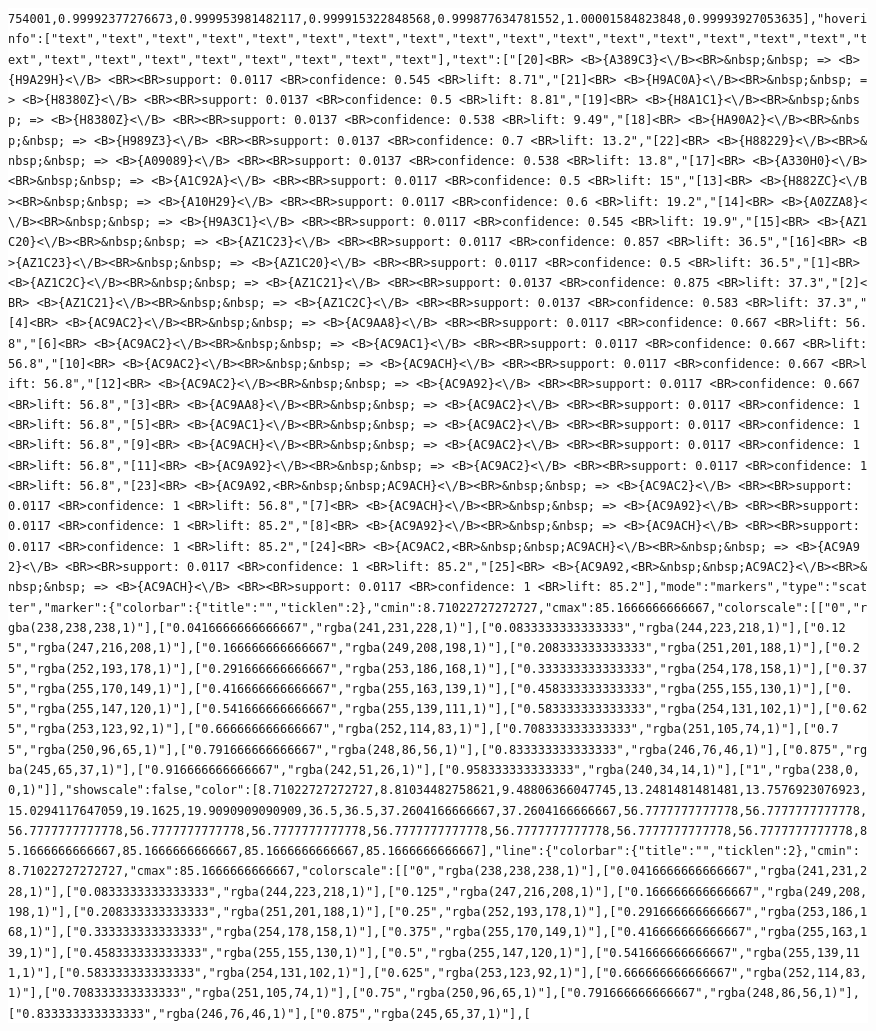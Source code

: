 ```{=html}
754001,0.99992377276673,0.999953981482117,0.999915322848568,0.999877634781552,1.00001584823848,0.99993927053635],"hoverinfo":["text","text","text","text","text","text","text","text","text","text","text","text","text","text","text","text","text","text","text","text","text","text","text","text","text"],"text":["[20]<BR> <B>{A389C3}<\/B><BR>&nbsp;&nbsp; => <B>{H9A29H}<\/B> <BR><BR>support: 0.0117 <BR>confidence: 0.545 <BR>lift: 8.71","[21]<BR> <B>{H9AC0A}<\/B><BR>&nbsp;&nbsp; => <B>{H8380Z}<\/B> <BR><BR>support: 0.0137 <BR>confidence: 0.5 <BR>lift: 8.81","[19]<BR> <B>{H8A1C1}<\/B><BR>&nbsp;&nbsp; => <B>{H8380Z}<\/B> <BR><BR>support: 0.0137 <BR>confidence: 0.538 <BR>lift: 9.49","[18]<BR> <B>{HA90A2}<\/B><BR>&nbsp;&nbsp; => <B>{H989Z3}<\/B> <BR><BR>support: 0.0137 <BR>confidence: 0.7 <BR>lift: 13.2","[22]<BR> <B>{H88229}<\/B><BR>&nbsp;&nbsp; => <B>{A09089}<\/B> <BR><BR>support: 0.0137 <BR>confidence: 0.538 <BR>lift: 13.8","[17]<BR> <B>{A330H0}<\/B><BR>&nbsp;&nbsp; => <B>{A1C92A}<\/B> <BR><BR>support: 0.0117 <BR>confidence: 0.5 <BR>lift: 15","[13]<BR> <B>{H882ZC}<\/B><BR>&nbsp;&nbsp; => <B>{A10H29}<\/B> <BR><BR>support: 0.0117 <BR>confidence: 0.6 <BR>lift: 19.2","[14]<BR> <B>{A0ZZA8}<\/B><BR>&nbsp;&nbsp; => <B>{H9A3C1}<\/B> <BR><BR>support: 0.0117 <BR>confidence: 0.545 <BR>lift: 19.9","[15]<BR> <B>{AZ1C20}<\/B><BR>&nbsp;&nbsp; => <B>{AZ1C23}<\/B> <BR><BR>support: 0.0117 <BR>confidence: 0.857 <BR>lift: 36.5","[16]<BR> <B>{AZ1C23}<\/B><BR>&nbsp;&nbsp; => <B>{AZ1C20}<\/B> <BR><BR>support: 0.0117 <BR>confidence: 0.5 <BR>lift: 36.5","[1]<BR> <B>{AZ1C2C}<\/B><BR>&nbsp;&nbsp; => <B>{AZ1C21}<\/B> <BR><BR>support: 0.0137 <BR>confidence: 0.875 <BR>lift: 37.3","[2]<BR> <B>{AZ1C21}<\/B><BR>&nbsp;&nbsp; => <B>{AZ1C2C}<\/B> <BR><BR>support: 0.0137 <BR>confidence: 0.583 <BR>lift: 37.3","[4]<BR> <B>{AC9AC2}<\/B><BR>&nbsp;&nbsp; => <B>{AC9AA8}<\/B> <BR><BR>support: 0.0117 <BR>confidence: 0.667 <BR>lift: 56.8","[6]<BR> <B>{AC9AC2}<\/B><BR>&nbsp;&nbsp; => <B>{AC9AC1}<\/B> <BR><BR>support: 0.0117 <BR>confidence: 0.667 <BR>lift: 56.8","[10]<BR> <B>{AC9AC2}<\/B><BR>&nbsp;&nbsp; => <B>{AC9ACH}<\/B> <BR><BR>support: 0.0117 <BR>confidence: 0.667 <BR>lift: 56.8","[12]<BR> <B>{AC9AC2}<\/B><BR>&nbsp;&nbsp; => <B>{AC9A92}<\/B> <BR><BR>support: 0.0117 <BR>confidence: 0.667 <BR>lift: 56.8","[3]<BR> <B>{AC9AA8}<\/B><BR>&nbsp;&nbsp; => <B>{AC9AC2}<\/B> <BR><BR>support: 0.0117 <BR>confidence: 1 <BR>lift: 56.8","[5]<BR> <B>{AC9AC1}<\/B><BR>&nbsp;&nbsp; => <B>{AC9AC2}<\/B> <BR><BR>support: 0.0117 <BR>confidence: 1 <BR>lift: 56.8","[9]<BR> <B>{AC9ACH}<\/B><BR>&nbsp;&nbsp; => <B>{AC9AC2}<\/B> <BR><BR>support: 0.0117 <BR>confidence: 1 <BR>lift: 56.8","[11]<BR> <B>{AC9A92}<\/B><BR>&nbsp;&nbsp; => <B>{AC9AC2}<\/B> <BR><BR>support: 0.0117 <BR>confidence: 1 <BR>lift: 56.8","[23]<BR> <B>{AC9A92,<BR>&nbsp;&nbsp;AC9ACH}<\/B><BR>&nbsp;&nbsp; => <B>{AC9AC2}<\/B> <BR><BR>support: 0.0117 <BR>confidence: 1 <BR>lift: 56.8","[7]<BR> <B>{AC9ACH}<\/B><BR>&nbsp;&nbsp; => <B>{AC9A92}<\/B> <BR><BR>support: 0.0117 <BR>confidence: 1 <BR>lift: 85.2","[8]<BR> <B>{AC9A92}<\/B><BR>&nbsp;&nbsp; => <B>{AC9ACH}<\/B> <BR><BR>support: 0.0117 <BR>confidence: 1 <BR>lift: 85.2","[24]<BR> <B>{AC9AC2,<BR>&nbsp;&nbsp;AC9ACH}<\/B><BR>&nbsp;&nbsp; => <B>{AC9A92}<\/B> <BR><BR>support: 0.0117 <BR>confidence: 1 <BR>lift: 85.2","[25]<BR> <B>{AC9A92,<BR>&nbsp;&nbsp;AC9AC2}<\/B><BR>&nbsp;&nbsp; => <B>{AC9ACH}<\/B> <BR><BR>support: 0.0117 <BR>confidence: 1 <BR>lift: 85.2"],"mode":"markers","type":"scatter","marker":{"colorbar":{"title":"","ticklen":2},"cmin":8.71022727272727,"cmax":85.1666666666667,"colorscale":[["0","rgba(238,238,238,1)"],["0.0416666666666667","rgba(241,231,228,1)"],["0.0833333333333333","rgba(244,223,218,1)"],["0.125","rgba(247,216,208,1)"],["0.166666666666667","rgba(249,208,198,1)"],["0.208333333333333","rgba(251,201,188,1)"],["0.25","rgba(252,193,178,1)"],["0.291666666666667","rgba(253,186,168,1)"],["0.333333333333333","rgba(254,178,158,1)"],["0.375","rgba(255,170,149,1)"],["0.416666666666667","rgba(255,163,139,1)"],["0.458333333333333","rgba(255,155,130,1)"],["0.5","rgba(255,147,120,1)"],["0.541666666666667","rgba(255,139,111,1)"],["0.583333333333333","rgba(254,131,102,1)"],["0.625","rgba(253,123,92,1)"],["0.666666666666667","rgba(252,114,83,1)"],["0.708333333333333","rgba(251,105,74,1)"],["0.75","rgba(250,96,65,1)"],["0.791666666666667","rgba(248,86,56,1)"],["0.833333333333333","rgba(246,76,46,1)"],["0.875","rgba(245,65,37,1)"],["0.916666666666667","rgba(242,51,26,1)"],["0.958333333333333","rgba(240,34,14,1)"],["1","rgba(238,0,0,1)"]],"showscale":false,"color":[8.71022727272727,8.81034482758621,9.48806366047745,13.2481481481481,13.7576923076923,15.0294117647059,19.1625,19.9090909090909,36.5,36.5,37.2604166666667,37.2604166666667,56.7777777777778,56.7777777777778,56.7777777777778,56.7777777777778,56.7777777777778,56.7777777777778,56.7777777777778,56.7777777777778,56.7777777777778,85.1666666666667,85.1666666666667,85.1666666666667,85.1666666666667],"line":{"colorbar":{"title":"","ticklen":2},"cmin":8.71022727272727,"cmax":85.1666666666667,"colorscale":[["0","rgba(238,238,238,1)"],["0.0416666666666667","rgba(241,231,228,1)"],["0.0833333333333333","rgba(244,223,218,1)"],["0.125","rgba(247,216,208,1)"],["0.166666666666667","rgba(249,208,198,1)"],["0.208333333333333","rgba(251,201,188,1)"],["0.25","rgba(252,193,178,1)"],["0.291666666666667","rgba(253,186,168,1)"],["0.333333333333333","rgba(254,178,158,1)"],["0.375","rgba(255,170,149,1)"],["0.416666666666667","rgba(255,163,139,1)"],["0.458333333333333","rgba(255,155,130,1)"],["0.5","rgba(255,147,120,1)"],["0.541666666666667","rgba(255,139,111,1)"],["0.583333333333333","rgba(254,131,102,1)"],["0.625","rgba(253,123,92,1)"],["0.666666666666667","rgba(252,114,83,1)"],["0.708333333333333","rgba(251,105,74,1)"],["0.75","rgba(250,96,65,1)"],["0.791666666666667","rgba(248,86,56,1)"],["0.833333333333333","rgba(246,76,46,1)"],["0.875","rgba(245,65,37,1)"],[
```